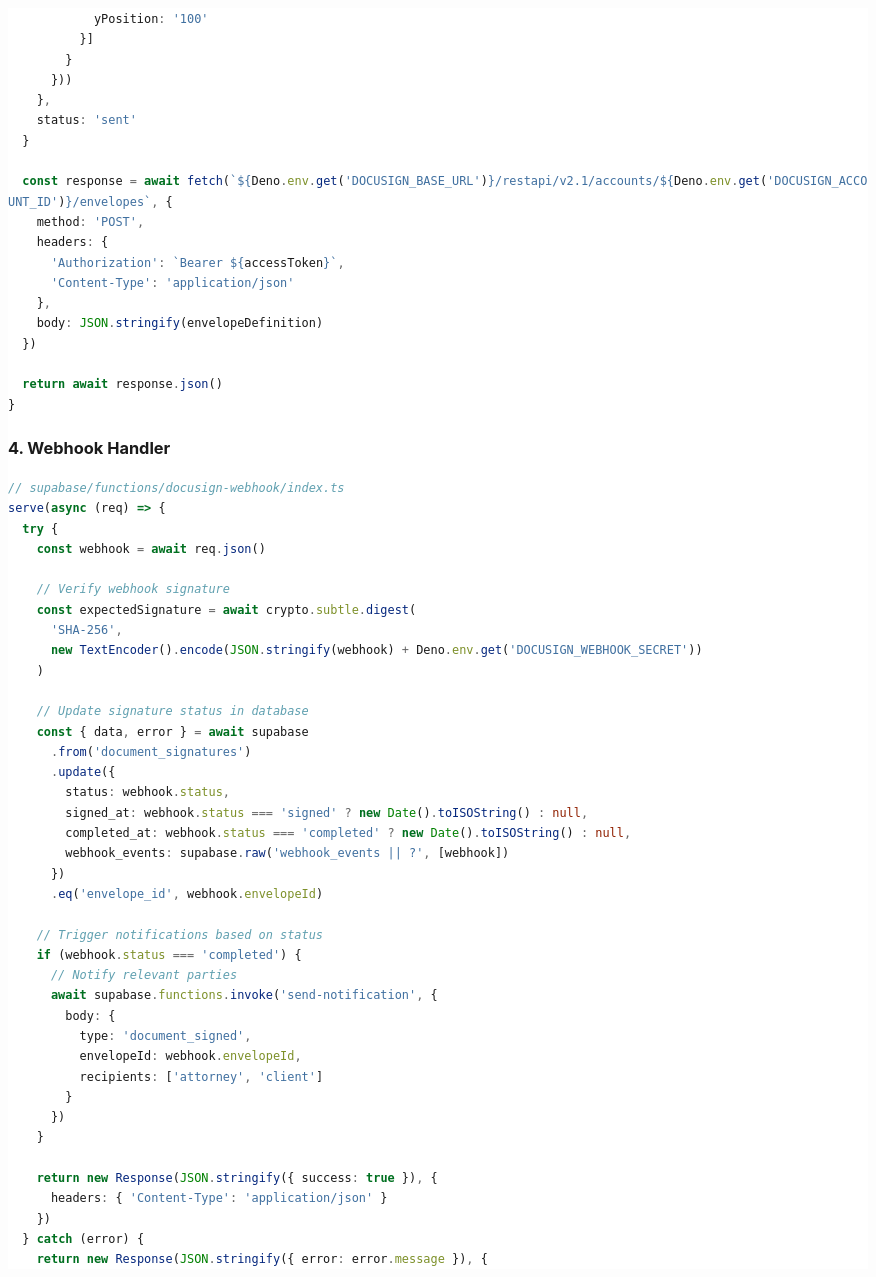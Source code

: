 ```typescript
            yPosition: '100'
          }]
        }
      }))
    },
    status: 'sent'
  }
  
  const response = await fetch(`${Deno.env.get('DOCUSIGN_BASE_URL')}/restapi/v2.1/accounts/${Deno.env.get('DOCUSIGN_ACCOUNT_ID')}/envelopes`, {
    method: 'POST',
    headers: {
      'Authorization': `Bearer ${accessToken}`,
      'Content-Type': 'application/json'
    },
    body: JSON.stringify(envelopeDefinition)
  })
  
  return await response.json()
}
```

### 4. Webhook Handler
```typescript
// supabase/functions/docusign-webhook/index.ts
serve(async (req) => {
  try {
    const webhook = await req.json()
    
    // Verify webhook signature
    const expectedSignature = await crypto.subtle.digest(
      'SHA-256',
      new TextEncoder().encode(JSON.stringify(webhook) + Deno.env.get('DOCUSIGN_WEBHOOK_SECRET'))
    )
    
    // Update signature status in database
    const { data, error } = await supabase
      .from('document_signatures')
      .update({
        status: webhook.status,
        signed_at: webhook.status === 'signed' ? new Date().toISOString() : null,
        completed_at: webhook.status === 'completed' ? new Date().toISOString() : null,
        webhook_events: supabase.raw('webhook_events || ?', [webhook])
      })
      .eq('envelope_id', webhook.envelopeId)
    
    // Trigger notifications based on status
    if (webhook.status === 'completed') {
      // Notify relevant parties
      await supabase.functions.invoke('send-notification', {
        body: {
          type: 'document_signed',
          envelopeId: webhook.envelopeId,
          recipients: ['attorney', 'client']
        }
      })
    }
    
    return new Response(JSON.stringify({ success: true }), {
      headers: { 'Content-Type': 'application/json' }
    })
  } catch (error) {
    return new Response(JSON.stringify({ error: error.message }), {
```